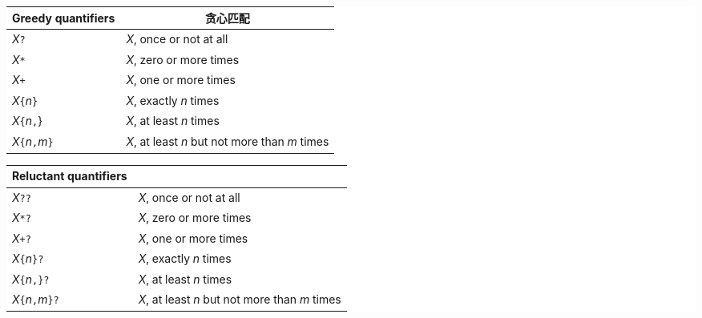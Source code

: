 | Greedy quantifiers | 贪心匹配                                      |
| ------------------ | --------------------------------------------- |
| *X*`?`             | *X*, once or not at all                       |
| *X*`*`             | *X*, zero or more times                       |
| *X*`+`             | *X*, one or more times                        |
| *X*`{`*n*`}`       | *X*, exactly *n* times                        |
| *X*`{`*n*`,`}      | *X*, at least *n* times                       |
| *X*`{`*n*`,`*m*`}` | *X*, at least *n* but not more than *m* times |



| Reluctant quantifiers |                                               |
| --------------------- | --------------------------------------------- |
| *X*`??`               | *X*, once or not at all                       |
| *X*`*?`               | *X*, zero or more times                       |
| *X*`+?`               | *X*, one or more times                        |
| *X*`{`*n*`}?`         | *X*, exactly *n* times                        |
| *X*`{`*n*`,}?`        | *X*, at least *n* times                       |
| *X*`{`*n*`,`*m*`}?`   | *X*, at least *n* but not more than *m* times |
